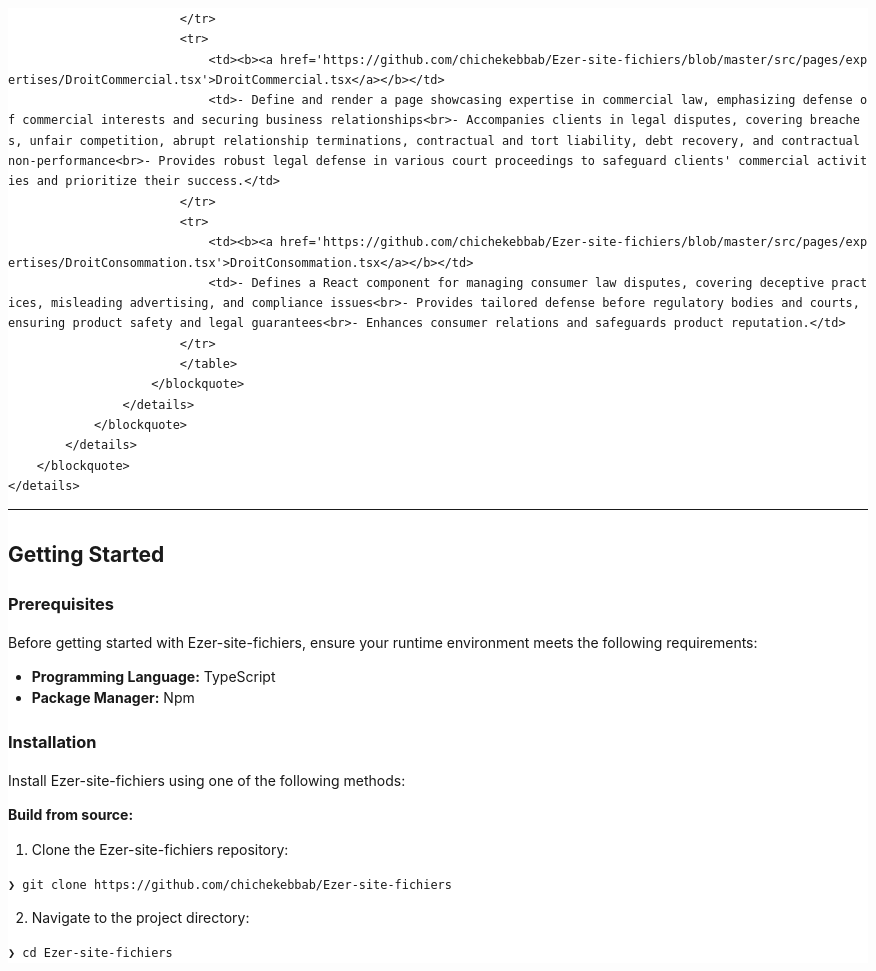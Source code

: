							</tr>
							<tr>
								<td><b><a href='https://github.com/chichekebbab/Ezer-site-fichiers/blob/master/src/pages/expertises/DroitCommercial.tsx'>DroitCommercial.tsx</a></b></td>
								<td>- Define and render a page showcasing expertise in commercial law, emphasizing defense of commercial interests and securing business relationships<br>- Accompanies clients in legal disputes, covering breaches, unfair competition, abrupt relationship terminations, contractual and tort liability, debt recovery, and contractual non-performance<br>- Provides robust legal defense in various court proceedings to safeguard clients' commercial activities and prioritize their success.</td>
							</tr>
							<tr>
								<td><b><a href='https://github.com/chichekebbab/Ezer-site-fichiers/blob/master/src/pages/expertises/DroitConsommation.tsx'>DroitConsommation.tsx</a></b></td>
								<td>- Defines a React component for managing consumer law disputes, covering deceptive practices, misleading advertising, and compliance issues<br>- Provides tailored defense before regulatory bodies and courts, ensuring product safety and legal guarantees<br>- Enhances consumer relations and safeguards product reputation.</td>
							</tr>
							</table>
						</blockquote>
					</details>
				</blockquote>
			</details>
		</blockquote>
	</details>
</details>

---
##  Getting Started

###  Prerequisites

Before getting started with Ezer-site-fichiers, ensure your runtime environment meets the following requirements:

- **Programming Language:** TypeScript
- **Package Manager:** Npm


###  Installation

Install Ezer-site-fichiers using one of the following methods:

**Build from source:**

1. Clone the Ezer-site-fichiers repository:
```sh
❯ git clone https://github.com/chichekebbab/Ezer-site-fichiers
```

2. Navigate to the project directory:
```sh
❯ cd Ezer-site-fichiers
```
